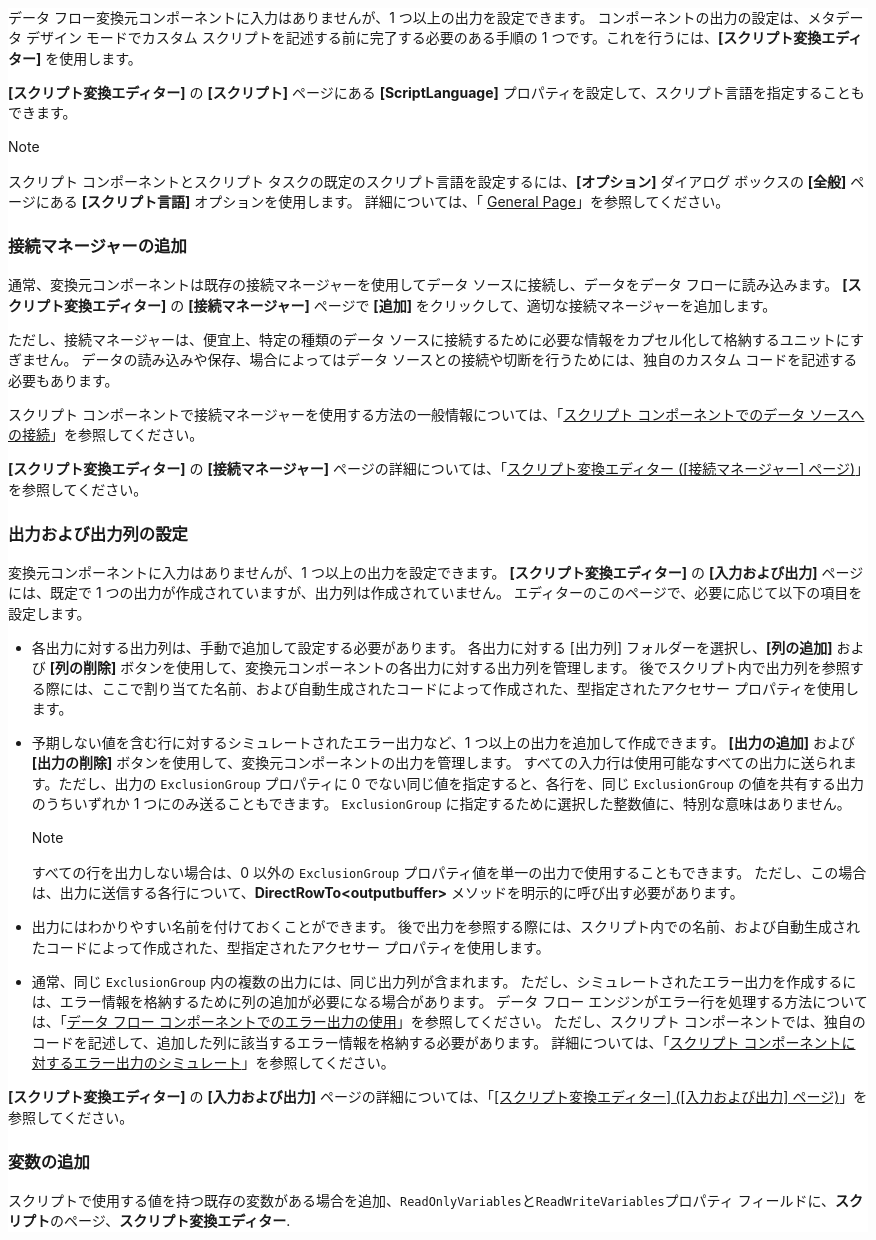  データ フロー変換元コンポーネントに入力はありませんが、1 つ以上の出力を設定できます。 コンポーネントの出力の設定は、メタデータ デザイン モードでカスタム スクリプトを記述する前に完了する必要のある手順の 1 つです。これを行うには、**[スクリプト変換エディター]** を使用します。  
  
 **[スクリプト変換エディター]** の **[スクリプト]** ページにある **[ScriptLanguage]** プロパティを設定して、スクリプト言語を指定することもできます。  
  
> [!NOTE]  
>  スクリプト コンポーネントとスクリプト タスクの既定のスクリプト言語を設定するには、**[オプション]** ダイアログ ボックスの **[全般]** ページにある **[スクリプト言語]** オプションを使用します。 詳細については、「 [General Page](../general-page-of-integration-services-designers-options.md)」を参照してください。  
  
### <a name="adding-connection-managers"></a>接続マネージャーの追加  
 通常、変換元コンポーネントは既存の接続マネージャーを使用してデータ ソースに接続し、データをデータ フローに読み込みます。 **[スクリプト変換エディター]** の **[接続マネージャー]** ページで **[追加]** をクリックして、適切な接続マネージャーを追加します。  
  
 ただし、接続マネージャーは、便宜上、特定の種類のデータ ソースに接続するために必要な情報をカプセル化して格納するユニットにすぎません。 データの読み込みや保存、場合によってはデータ ソースとの接続や切断を行うためには、独自のカスタム コードを記述する必要もあります。  
  
 スクリプト コンポーネントで接続マネージャーを使用する方法の一般情報については、「[スクリプト コンポーネントでのデータ ソースへの接続](../extending-packages-scripting/data-flow-script-component/connecting-to-data-sources-in-the-script-component.md)」を参照してください。  
  
 **[スクリプト変換エディター]** の **[接続マネージャー]** ページの詳細については、「[スクリプト変換エディター &#40;[接続マネージャー] ページ&#41;](../script-transformation-editor-connection-managers-page.md)」を参照してください。  
  
### <a name="configuring-outputs-and-output-columns"></a>出力および出力列の設定  
 変換元コンポーネントに入力はありませんが、1 つ以上の出力を設定できます。 **[スクリプト変換エディター]** の **[入力および出力]** ページには、既定で 1 つの出力が作成されていますが、出力列は作成されていません。 エディターのこのページで、必要に応じて以下の項目を設定します。  
  
-   各出力に対する出力列は、手動で追加して設定する必要があります。 各出力に対する [出力列] フォルダーを選択し、**[列の追加]** および **[列の削除]** ボタンを使用して、変換元コンポーネントの各出力に対する出力列を管理します。 後でスクリプト内で出力列を参照する際には、ここで割り当てた名前、および自動生成されたコードによって作成された、型指定されたアクセサー プロパティを使用します。  
  
-   予期しない値を含む行に対するシミュレートされたエラー出力など、1 つ以上の出力を追加して作成できます。 **[出力の追加]** および **[出力の削除]** ボタンを使用して、変換元コンポーネントの出力を管理します。 すべての入力行は使用可能なすべての出力に送られます。ただし、出力の `ExclusionGroup` プロパティに 0 でない同じ値を指定すると、各行を、同じ `ExclusionGroup` の値を共有する出力のうちいずれか 1 つにのみ送ることもできます。 `ExclusionGroup` に指定するために選択した整数値に、特別な意味はありません。  
  
    > [!NOTE]  
    >  すべての行を出力しない場合は、0 以外の `ExclusionGroup` プロパティ値を単一の出力で使用することもできます。 ただし、この場合は、出力に送信する各行について、**DirectRowTo\<outputbuffer>** メソッドを明示的に呼び出す必要があります。  
  
-   出力にはわかりやすい名前を付けておくことができます。 後で出力を参照する際には、スクリプト内での名前、および自動生成されたコードによって作成された、型指定されたアクセサー プロパティを使用します。  
  
-   通常、同じ `ExclusionGroup` 内の複数の出力には、同じ出力列が含まれます。 ただし、シミュレートされたエラー出力を作成するには、エラー情報を格納するために列の追加が必要になる場合があります。 データ フロー エンジンがエラー行を処理する方法については、「[データ フロー コンポーネントでのエラー出力の使用](../extending-packages-custom-objects/data-flow/using-error-outputs-in-a-data-flow-component.md)」を参照してください。 ただし、スクリプト コンポーネントでは、独自のコードを記述して、追加した列に該当するエラー情報を格納する必要があります。 詳細については、「[スクリプト コンポーネントに対するエラー出力のシミュレート](../extending-packages-scripting-data-flow-script-component-examples/simulating-an-error-output-for-the-script-component.md)」を参照してください。  
  
 **[スクリプト変換エディター]** の **[入力および出力]** ページの詳細については、「[[スクリプト変換エディター] &#40;[入力および出力] ページ&#41;](../script-transformation-editor-inputs-and-outputs-page.md)」を参照してください。  
  
### <a name="adding-variables"></a>変数の追加  
 スクリプトで使用する値を持つ既存の変数がある場合を追加、`ReadOnlyVariables`と`ReadWriteVariables`プロパティ フィールドに、**スクリプト**のページ、**スクリプト変換エディター**.  
  